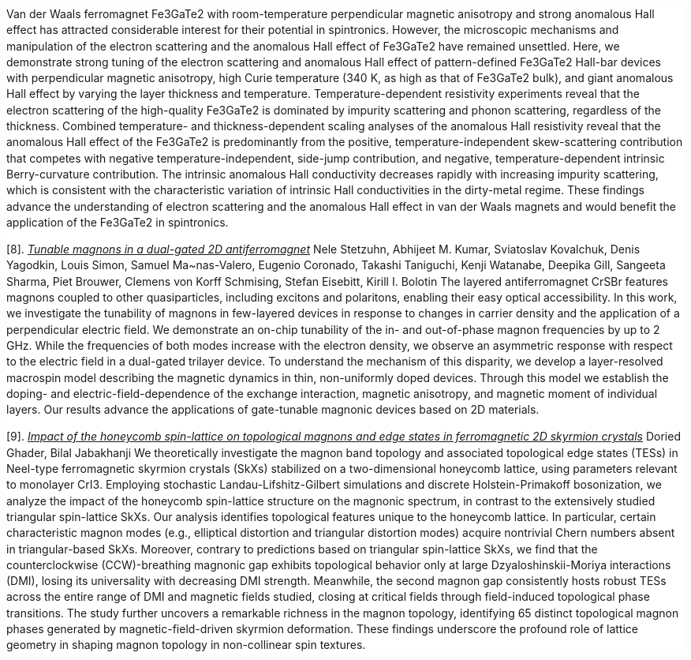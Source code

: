 Van der Waals ferromagnet Fe3GaTe2 with room-temperature perpendicular magnetic anisotropy and strong anomalous Hall effect has attracted considerable interest for their potential in spintronics. However, the microscopic mechanisms and manipulation of the electron scattering and the anomalous Hall effect of Fe3GaTe2 have remained unsettled. Here, we demonstrate strong tuning of the electron scattering and anomalous Hall effect of pattern-defined Fe3GaTe2 Hall-bar devices with perpendicular magnetic anisotropy, high Curie temperature (340 K, as high as that of Fe3GaTe2 bulk), and giant anomalous Hall effect by varying the layer thickness and temperature. Temperature-dependent resistivity experiments reveal that the electron scattering of the high-quality Fe3GaTe2 is dominated by impurity scattering and phonon scattering, regardless of the thickness. Combined temperature- and thickness-dependent scaling analyses of the anomalous Hall resistivity reveal that the anomalous Hall effect of the Fe3GaTe2 is predominantly from the positive, temperature-independent skew-scattering contribution that competes with negative temperature-independent, side-jump contribution, and negative, temperature-dependent intrinsic Berry-curvature contribution. The intrinsic anomalous Hall conductivity decreases rapidly with increasing impurity scattering, which is consistent with the characteristic variation of intrinsic Hall conductivities in the dirty-metal regime. These findings advance the understanding of electron scattering and the anomalous Hall effect in van der Waals magnets and would benefit the application of the Fe3GaTe2 in spintronics.

[8]. [*Tunable magnons in a dual-gated 2D antiferromagnet*](https://arxiv.org/abs/2506.02185 "Tunable magnons in a dual-gated 2D antiferromagnet")
Nele Stetzuhn, Abhijeet M. Kumar, Sviatoslav Kovalchuk, Denis Yagodkin, Louis Simon, Samuel Ma\~nas-Valero, Eugenio Coronado, Takashi Taniguchi, Kenji Watanabe, Deepika Gill, Sangeeta Sharma, Piet Brouwer, Clemens von Korff Schmising, Stefan Eisebitt, Kirill I. Bolotin
The layered antiferromagnet CrSBr features magnons coupled to other quasiparticles, including excitons and polaritons, enabling their easy optical accessibility. In this work, we investigate the tunability of magnons in few-layered devices in response to changes in carrier density and the application of a perpendicular electric field. We demonstrate an on-chip tunability of the in- and out-of-phase magnon frequencies by up to 2 GHz. While the frequencies of both modes increase with the electron density, we observe an asymmetric response with respect to the electric field in a dual-gated trilayer device. To understand the mechanism of this disparity, we develop a layer-resolved macrospin model describing the magnetic dynamics in thin, non-uniformly doped devices. Through this model we establish the doping- and electric-field-dependence of the exchange interaction, magnetic anisotropy, and magnetic moment of individual layers. Our results advance the applications of gate-tunable magnonic devices based on 2D materials.

[9]. [*Impact of the honeycomb spin-lattice on topological magnons and edge states in ferromagnetic 2D skyrmion crystals*](https://arxiv.org/abs/2506.02192 "Impact of the honeycomb spin-lattice on topological magnons and edge states in ferromagnetic 2D skyrmion crystals")
Doried Ghader, Bilal Jabakhanji
We theoretically investigate the magnon band topology and associated topological edge states (TESs) in Neel-type ferromagnetic skyrmion crystals (SkXs) stabilized on a two-dimensional honeycomb lattice, using parameters relevant to monolayer CrI3. Employing stochastic Landau-Lifshitz-Gilbert simulations and discrete Holstein-Primakoff bosonization, we analyze the impact of the honeycomb spin-lattice structure on the magnonic spectrum, in contrast to the extensively studied triangular spin-lattice SkXs. Our analysis identifies topological features unique to the honeycomb lattice. In particular, certain characteristic magnon modes (e.g., elliptical distortion and triangular distortion modes) acquire nontrivial Chern numbers absent in triangular-based SkXs. Moreover, contrary to predictions based on triangular spin-lattice SkXs, we find that the counterclockwise (CCW)-breathing magnonic gap exhibits topological behavior only at large Dzyaloshinskii-Moriya interactions (DMI), losing its universality with decreasing DMI strength. Meanwhile, the second magnon gap consistently hosts robust TESs across the entire range of DMI and magnetic fields studied, closing at critical fields through field-induced topological phase transitions. The study further uncovers a remarkable richness in the magnon topology, identifying 65 distinct topological magnon phases generated by magnetic-field-driven skyrmion deformation. These findings underscore the profound role of lattice geometry in shaping magnon topology in non-collinear spin textures.
